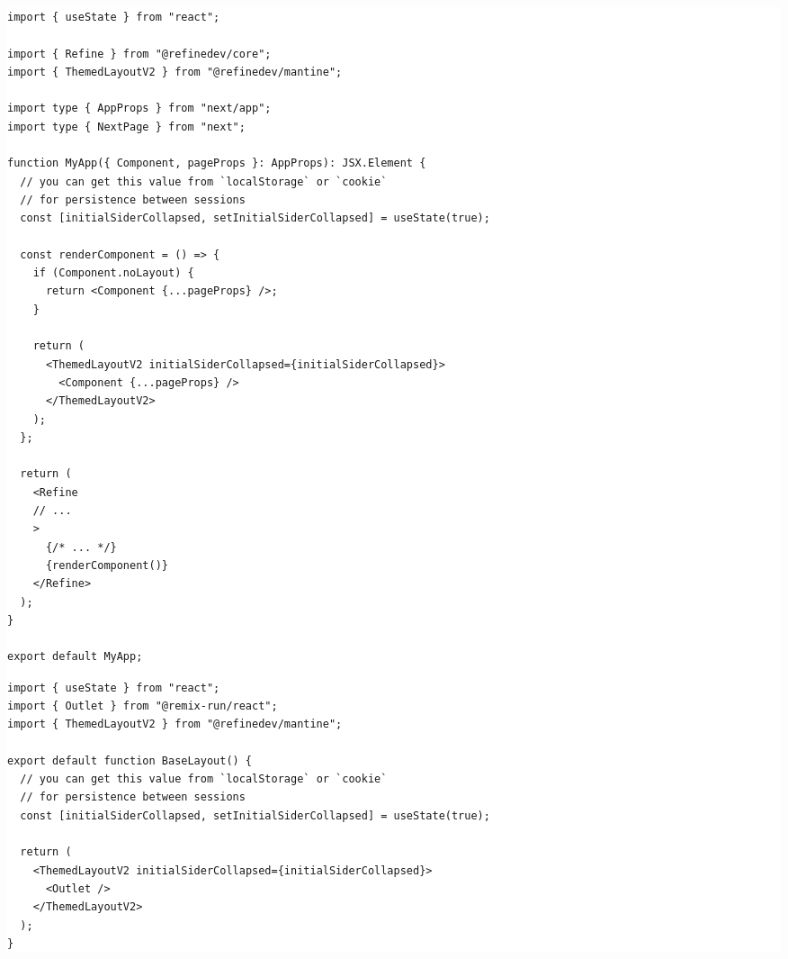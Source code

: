 <TabItem value="next.js">

```tsx title="pages/_app.tsx"
import { useState } from "react";

import { Refine } from "@refinedev/core";
import { ThemedLayoutV2 } from "@refinedev/mantine";

import type { AppProps } from "next/app";
import type { NextPage } from "next";

function MyApp({ Component, pageProps }: AppProps): JSX.Element {
  // you can get this value from `localStorage` or `cookie`
  // for persistence between sessions
  const [initialSiderCollapsed, setInitialSiderCollapsed] = useState(true);

  const renderComponent = () => {
    if (Component.noLayout) {
      return <Component {...pageProps} />;
    }

    return (
      <ThemedLayoutV2 initialSiderCollapsed={initialSiderCollapsed}>
        <Component {...pageProps} />
      </ThemedLayoutV2>
    );
  };

  return (
    <Refine
    // ...
    >
      {/* ... */}
      {renderComponent()}
    </Refine>
  );
}

export default MyApp;
```

</TabItem>

<TabItem value="remix">

```tsx title="app/routes/_layout.tsx"
import { useState } from "react";
import { Outlet } from "@remix-run/react";
import { ThemedLayoutV2 } from "@refinedev/mantine";

export default function BaseLayout() {
  // you can get this value from `localStorage` or `cookie`
  // for persistence between sessions
  const [initialSiderCollapsed, setInitialSiderCollapsed] = useState(true);

  return (
    <ThemedLayoutV2 initialSiderCollapsed={initialSiderCollapsed}>
      <Outlet />
    </ThemedLayoutV2>
  );
}
```


[themed-sider]: https://github.com/refinedev/refine/blob/main/packages/mantine/src/components/themedLayoutV2/sider/index.tsx
[themed-header]: https://github.com/refinedev/refine/blob/main/packages/mantine/src/components/themedLayoutV2/header/index.tsx
[themed-title]: https://github.com/refinedev/refine/blob/main/packages/mantine/src/components/themedLayoutV2/title/index.tsx
[use-menu]: /docs/core/hooks/utilities/use-menu
[refine-component]: /docs/core/refine-component
[mantine-drawer]: https://mantine.dev/core/drawer/